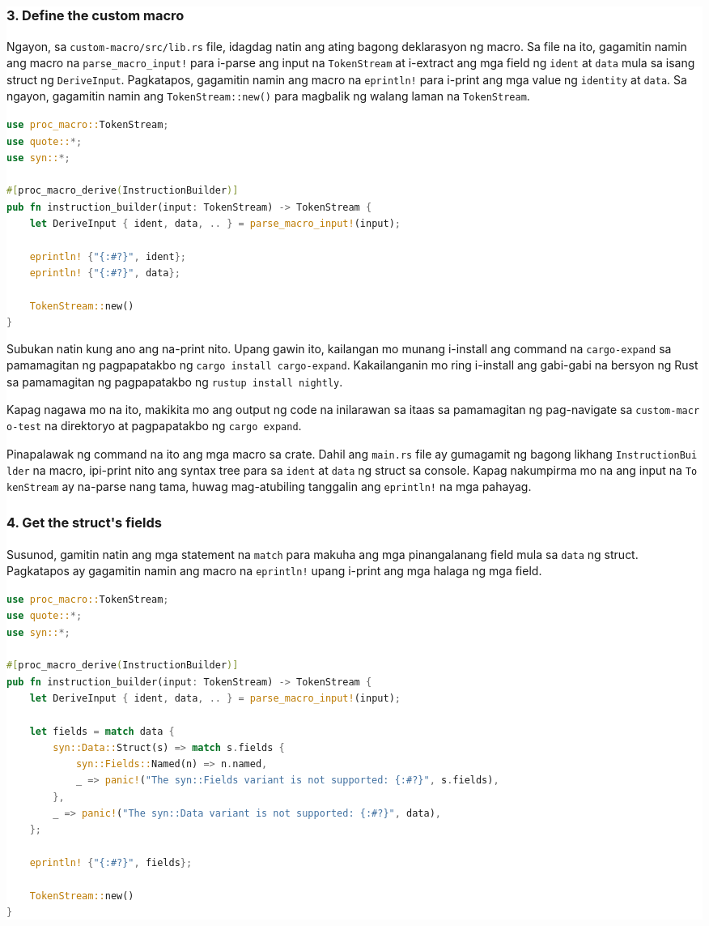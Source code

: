 ### 3. Define the custom macro

Ngayon, sa `custom-macro/src/lib.rs` file, idagdag natin ang ating bagong deklarasyon ng macro. Sa file na ito, gagamitin namin ang macro na `parse_macro_input!` para i-parse ang input na `TokenStream` at i-extract ang mga field ng `ident` at `data` mula sa isang struct ng `DeriveInput`. Pagkatapos, gagamitin namin ang macro na `eprintln!` para i-print ang mga value ng `identity` at `data`. Sa ngayon, gagamitin namin ang `TokenStream::new()` para magbalik ng walang laman na `TokenStream`.

```rust
use proc_macro::TokenStream;
use quote::*;
use syn::*;

#[proc_macro_derive(InstructionBuilder)]
pub fn instruction_builder(input: TokenStream) -> TokenStream {
    let DeriveInput { ident, data, .. } = parse_macro_input!(input);

    eprintln! {"{:#?}", ident};
    eprintln! {"{:#?}", data};

    TokenStream::new()
}
```

Subukan natin kung ano ang na-print nito. Upang gawin ito, kailangan mo munang i-install ang command na `cargo-expand` sa pamamagitan ng pagpapatakbo ng `cargo install cargo-expand`. Kakailanganin mo ring i-install ang gabi-gabi na bersyon ng Rust sa pamamagitan ng pagpapatakbo ng `rustup install nightly`.

Kapag nagawa mo na ito, makikita mo ang output ng code na inilarawan sa itaas sa pamamagitan ng pag-navigate sa `custom-macro-test` na direktoryo at pagpapatakbo ng `cargo expand`.

Pinapalawak ng command na ito ang mga macro sa crate. Dahil ang `main.rs` file ay gumagamit ng bagong likhang `InstructionBuilder` na macro, ipi-print nito ang syntax tree para sa `ident` at `data` ng struct sa console. Kapag nakumpirma mo na ang input na `TokenStream` ay na-parse nang tama, huwag mag-atubiling tanggalin ang `eprintln!` na mga pahayag.

### 4. Get the struct's fields

Susunod, gamitin natin ang mga statement na `match` para makuha ang mga pinangalanang field mula sa `data` ng struct. Pagkatapos ay gagamitin namin ang macro na `eprintln!` upang i-print ang mga halaga ng mga field.

```rust
use proc_macro::TokenStream;
use quote::*;
use syn::*;

#[proc_macro_derive(InstructionBuilder)]
pub fn instruction_builder(input: TokenStream) -> TokenStream {
    let DeriveInput { ident, data, .. } = parse_macro_input!(input);

    let fields = match data {
        syn::Data::Struct(s) => match s.fields {
            syn::Fields::Named(n) => n.named,
            _ => panic!("The syn::Fields variant is not supported: {:#?}", s.fields),
        },
        _ => panic!("The syn::Data variant is not supported: {:#?}", data),
    };

    eprintln! {"{:#?}", fields};

    TokenStream::new()
}
```
